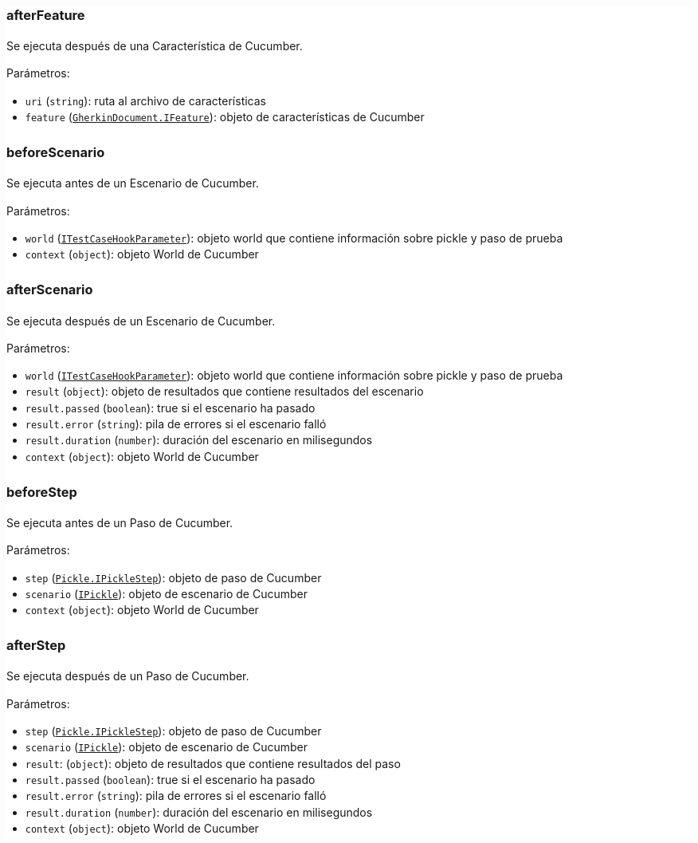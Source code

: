 ### afterFeature

Se ejecuta después de una Característica de Cucumber.

Parámetros:

- `uri` (`string`): ruta al archivo de características
- `feature` ([`GherkinDocument.IFeature`](https://github.com/cucumber/common/blob/b94ce625967581de78d0fc32d84c35b46aa5a075/json-to-messages/javascript/src/cucumber-generic/JSONSchema.ts#L8-L17)): objeto de características de Cucumber

### beforeScenario

Se ejecuta antes de un Escenario de Cucumber.

Parámetros:

- `world` ([`ITestCaseHookParameter`](https://github.com/cucumber/cucumber-js/blob/ac124f7b2be5fa54d904c7feac077a2657b19440/src/support_code_library_builder/types.ts#L10-L15)): objeto world que contiene información sobre pickle y paso de prueba
- `context` (`object`): objeto World de Cucumber

### afterScenario

Se ejecuta después de un Escenario de Cucumber.

Parámetros:

- `world` ([`ITestCaseHookParameter`](https://github.com/cucumber/cucumber-js/blob/ac124f7b2be5fa54d904c7feac077a2657b19440/src/support_code_library_builder/types.ts#L10-L15)): objeto world que contiene información sobre pickle y paso de prueba
- `result` (`object`): objeto de resultados que contiene resultados del escenario
- `result.passed` (`boolean`): true si el escenario ha pasado
- `result.error` (`string`): pila de errores si el escenario falló
- `result.duration` (`number`): duración del escenario en milisegundos
- `context` (`object`): objeto World de Cucumber

### beforeStep

Se ejecuta antes de un Paso de Cucumber.

Parámetros:

- `step` ([`Pickle.IPickleStep`](https://github.com/cucumber/common/blob/b94ce625967581de78d0fc32d84c35b46aa5a075/messages/jsonschema/Pickle.json#L20-L49)): objeto de paso de Cucumber
- `scenario` ([`IPickle`](https://github.com/cucumber/common/blob/b94ce625967581de78d0fc32d84c35b46aa5a075/messages/jsonschema/Pickle.json#L137-L175)): objeto de escenario de Cucumber
- `context` (`object`): objeto World de Cucumber

### afterStep

Se ejecuta después de un Paso de Cucumber.

Parámetros:

- `step` ([`Pickle.IPickleStep`](https://github.com/cucumber/common/blob/b94ce625967581de78d0fc32d84c35b46aa5a075/messages/jsonschema/Pickle.json#L20-L49)): objeto de paso de Cucumber
- `scenario` ([`IPickle`](https://github.com/cucumber/common/blob/b94ce625967581de78d0fc32d84c35b46aa5a075/messages/jsonschema/Pickle.json#L137-L175)): objeto de escenario de Cucumber
- `result`: (`object`): objeto de resultados que contiene resultados del paso
- `result.passed` (`boolean`): true si el escenario ha pasado
- `result.error` (`string`): pila de errores si el escenario falló
- `result.duration` (`number`): duración del escenario en milisegundos
- `context` (`object`): objeto World de Cucumber
